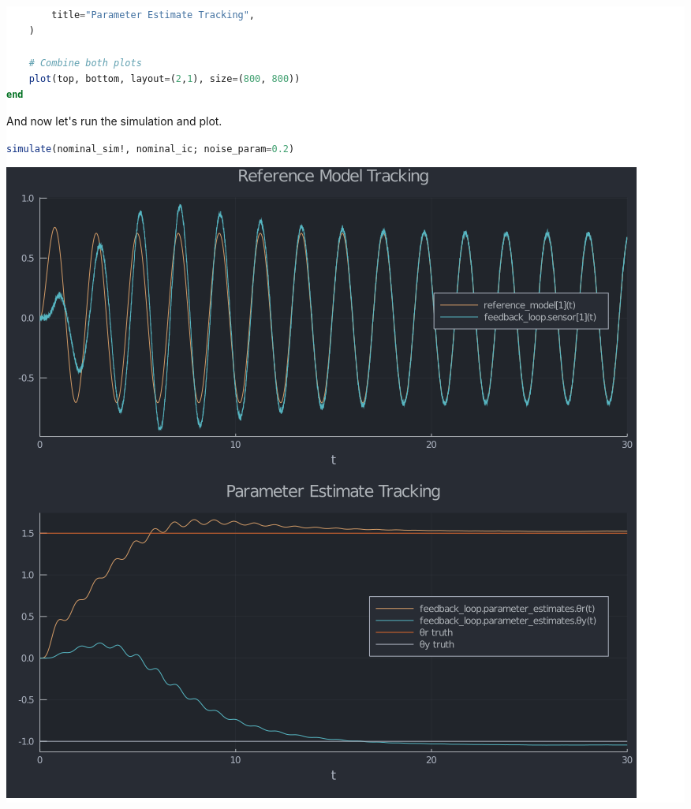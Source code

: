 ```julia
        title="Parameter Estimate Tracking",
    )

    # Combine both plots
    plot(top, bottom, layout=(2,1), size=(800, 800))
end
```

And now let's run the simulation and plot.
```julia
simulate(nominal_sim!, nominal_ic; noise_param=0.2)
```
![](../assets/adaptive_control/adaptive_control_nominal.png)
